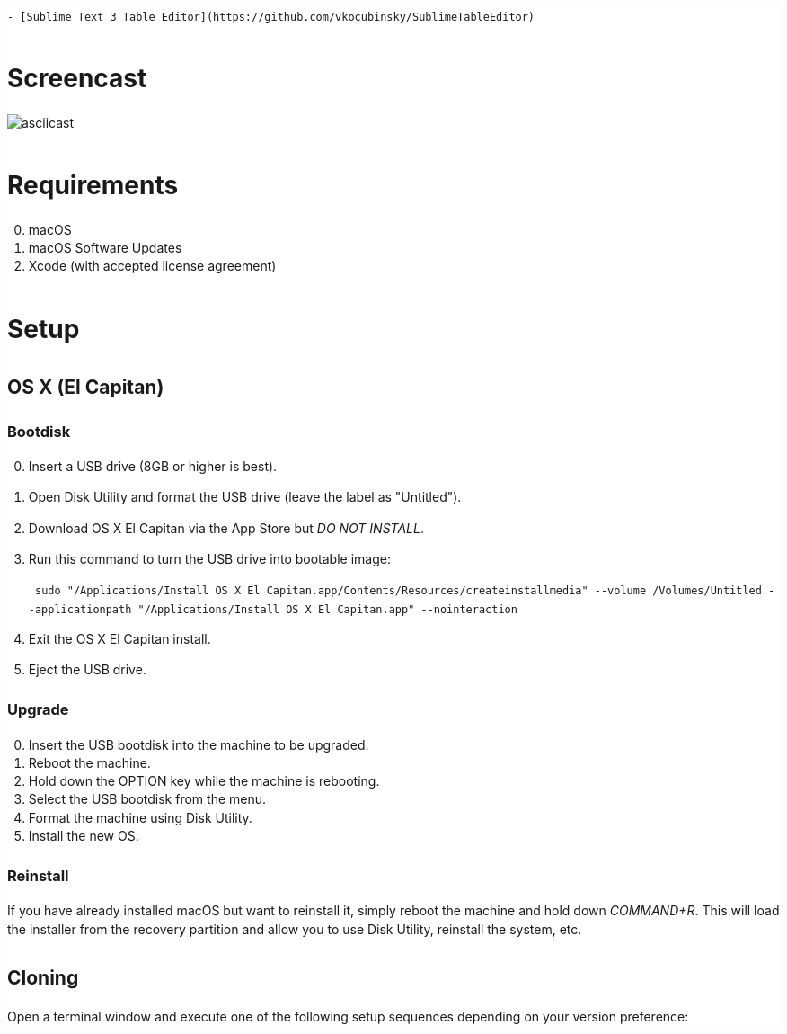     - [Sublime Text 3 Table Editor](https://github.com/vkocubinsky/SublimeTableEditor)

# Screencast

[![asciicast](https://asciinema.org/a/44192.png)](https://asciinema.org/a/44192)

# Requirements

0. [macOS](https://www.apple.com/macos)
0. [macOS Software Updates](https://www.apple.com/macos)
0. [Xcode](https://developer.apple.com/xcode) (with accepted license agreement)

# Setup

## OS X (El Capitan)

### Bootdisk

0. Insert a USB drive (8GB or higher is best).
0. Open Disk Utility and format the USB drive (leave the label as "Untitled").
0. Download OS X El Capitan via the App Store but *DO NOT INSTALL*.
0. Run this command to turn the USB drive into bootable image:

        sudo "/Applications/Install OS X El Capitan.app/Contents/Resources/createinstallmedia" --volume /Volumes/Untitled --applicationpath "/Applications/Install OS X El Capitan.app" --nointeraction
0. Exit the OS X El Capitan install.
0. Eject the USB drive.

### Upgrade

0. Insert the USB bootdisk into the machine to be upgraded.
0. Reboot the machine.
0. Hold down the OPTION key while the machine is rebooting.
0. Select the USB bootdisk from the menu.
0. Format the machine using Disk Utility.
0. Install the new OS.

### Reinstall

If you have already installed macOS but want to reinstall it, simply reboot the machine and hold
down *COMMAND+R*. This will load the installer from the recovery partition and allow you to use Disk
Utility, reinstall the system, etc.

## Cloning

Open a terminal window and execute one of the following setup sequences
depending on your version preference:
